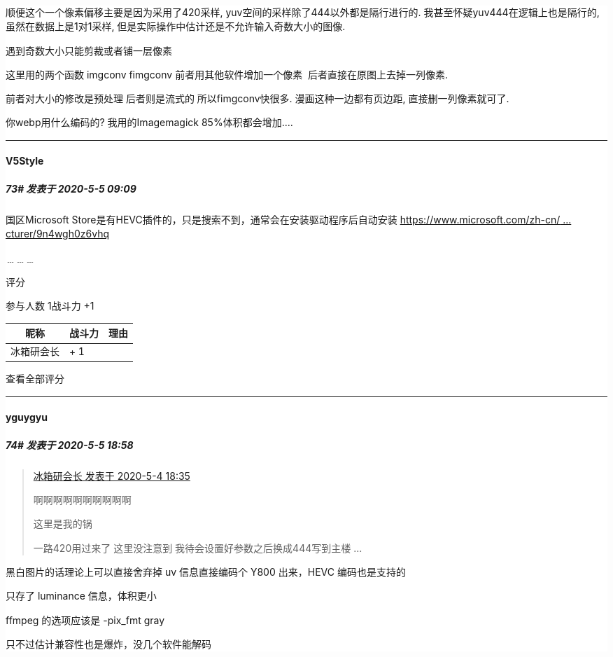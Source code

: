 顺便这个一个像素偏移主要是因为采用了420采样, yuv空间的采样除了444以外都是隔行进行的. 我甚至怀疑yuv444在逻辑上也是隔行的, 虽然在数据上是1对1采样, 但是实际操作中估计还是不允许输入奇数大小的图像.

遇到奇数大小只能剪裁或者铺一层像素


这里用的两个函数 imgconv fimgconv 前者用其他软件增加一个像素  后者直接在原图上去掉一列像素.

前者对大小的修改是预处理 后者则是流式的 所以fimgconv快很多. 漫画这种一边都有页边距, 直接删一列像素就可了. 


你webp用什么编码的? 我用的Imagemagick 85%体积都会增加....


-----

####  V5Style  
##### 73#       发表于 2020-5-5 09:09


国区Microsoft Store是有HEVC插件的，只是搜索不到，通常会在安装驱动程序后自动安装
[https://www.microsoft.com/zh-cn/ ... cturer/9n4wgh0z6vhq](https://www.microsoft.com/zh-cn/p/hevc-video-extensions-from-device-manufacturer/9n4wgh0z6vhq)


﹍﹍﹍

评分


 参与人数 1战斗力 +1

|昵称|战斗力|理由|
|----|---|---|
| 冰箱研会长| + 1||


查看全部评分


-----

####  yguygyu  
##### 74#       发表于 2020-5-5 18:58


<blockquote><a href="httphttps://bbs.saraba1st.com/2b/forum.php?mod=redirect&amp;goto=findpost&amp;pid=47300824&amp;ptid=1931974" target="_blank">冰箱研会长 发表于 2020-5-4 18:35</a>

啊啊啊啊啊啊啊啊啊啊

这里是我的锅

一路420用过来了 这里没注意到 我待会设置好参数之后换成444写到主楼 ...</blockquote>
黑白图片的话理论上可以直接舍弃掉 uv 信息直接编码个 Y800 出来，HEVC 编码也是支持的

只存了 luminance 信息，体积更小

ffmpeg 的选项应该是 -pix_fmt gray

只不过估计兼容性也是爆炸，没几个软件能解码

